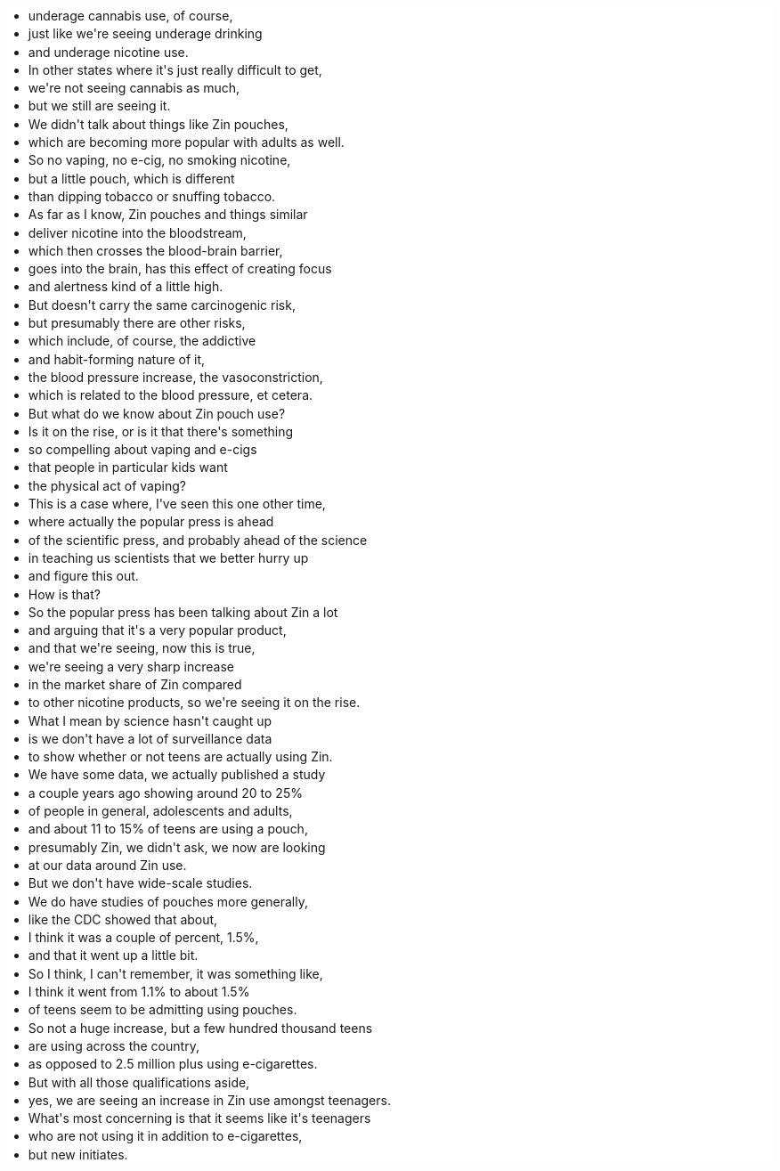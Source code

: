 *  underage cannabis use, of course,
*  just like we're seeing underage drinking
*  and underage nicotine use.
*  In other states where it's just really difficult to get,
*  we're not seeing cannabis as much,
*  but we still are seeing it.
*  We didn't talk about things like Zin pouches,
*  which are becoming more popular with adults as well.
*  So no vaping, no e-cig, no smoking nicotine,
*  but a little pouch, which is different
*  than dipping tobacco or snuffing tobacco.
*  As far as I know, Zin pouches and things similar
*  deliver nicotine into the bloodstream,
*  which then crosses the blood-brain barrier,
*  goes into the brain, has this effect of creating focus
*  and alertness kind of a little high.
*  But doesn't carry the same carcinogenic risk,
*  but presumably there are other risks,
*  which include, of course, the addictive
*  and habit-forming nature of it,
*  the blood pressure increase, the vasoconstriction,
*  which is related to the blood pressure, et cetera.
*  But what do we know about Zin pouch use?
*  Is it on the rise, or is it that there's something
*  so compelling about vaping and e-cigs
*  that people in particular kids want
*  the physical act of vaping?
*  This is a case where, I've seen this one other time,
*  where actually the popular press is ahead
*  of the scientific press, and probably ahead of the science
*  in teaching us scientists that we better hurry up
*  and figure this out.
*  How is that?
*  So the popular press has been talking about Zin a lot
*  and arguing that it's a very popular product,
*  and that we're seeing, now this is true,
*  we're seeing a very sharp increase
*  in the market share of Zin compared
*  to other nicotine products, so we're seeing it on the rise.
*  What I mean by science hasn't caught up
*  is we don't have a lot of surveillance data
*  to show whether or not teens are actually using Zin.
*  We have some data, we actually published a study
*  a couple years ago showing around 20 to 25%
*  of people in general, adolescents and adults,
*  and about 11 to 15% of teens are using a pouch,
*  presumably Zin, we didn't ask, we now are looking
*  at our data around Zin use.
*  But we don't have wide-scale studies.
*  We do have studies of pouches more generally,
*  like the CDC showed that about,
*  I think it was a couple of percent, 1.5%,
*  and that it went up a little bit.
*  So I think, I can't remember, it was something like,
*  I think it went from 1.1% to about 1.5%
*  of teens seem to be admitting using pouches.
*  So not a huge increase, but a few hundred thousand teens
*  are using across the country,
*  as opposed to 2.5 million plus using e-cigarettes.
*  But with all those qualifications aside,
*  yes, we are seeing an increase in Zin use amongst teenagers.
*  What's most concerning is that it seems like it's teenagers
*  who are not using it in addition to e-cigarettes,
*  but new initiates.